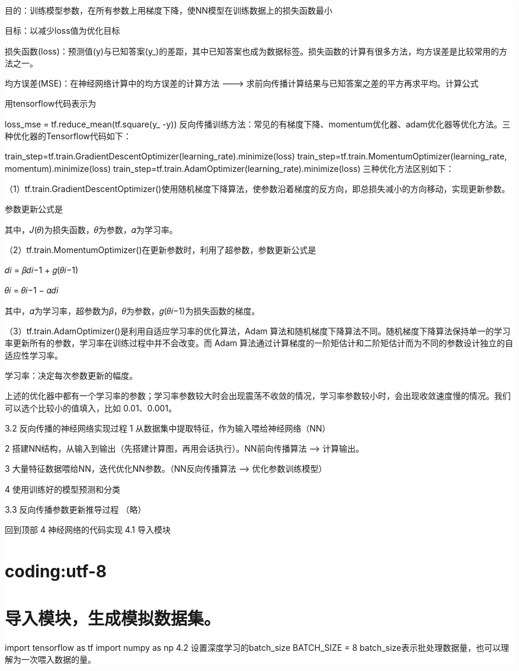 目的：训练模型参数，在所有参数上用梯度下降，使NN模型在训练数据上的损失函数最小

目标：以减少loss值为优化目标

损失函数(loss)：预测值(y)与已知答案(y_)的差距，其中已知答案也成为数据标签。损失函数的计算有很多方法，均方误差是比较常用的方法之一。

均方误差(MSE)：在神经网络计算中的均方误差的计算方法 ---> 求前向传播计算结果与已知答案之差的平方再求平均。计算公式



用tensorflow代码表示为

loss_mse = tf.reduce_mean(tf.square(y_ -y))
反向传播训练方法：常见的有梯度下降、momentum优化器、adam优化器等优化方法。三种优化器的Tensorflow代码如下：

train_step=tf.train.GradientDescentOptimizer(learning_rate).minimize(loss) 
train_step=tf.train.MomentumOptimizer(learning_rate, momentum).minimize(loss) 
train_step=tf.train.AdamOptimizer(learning_rate).minimize(loss) 
三种优化方法区别如下：

 （1）tf.train.GradientDescentOptimizer()使用随机梯度下降算法，使参数沿着梯度的反方向，即总损失减小的方向移动，实现更新参数。



 

 

 

参数更新公式是



 

其中，𝐽(𝜃)为损失函数，𝜃为参数，𝛼为学习率。

（2）tf.train.MomentumOptimizer()在更新参数时，利用了超参数，参数更新公式是

𝑑𝑖  = 𝛽𝑑𝑖−1  + 𝑔(𝜃𝑖−1) 

𝜃𝑖  = 𝜃𝑖−1 − 𝛼𝑑𝑖 

其中，𝛼为学习率，超参数为𝛽，𝜃为参数，𝑔(𝜃𝑖−1)为损失函数的梯度。

（3）tf.train.AdamOptimizer()是利用自适应学习率的优化算法，Adam 算法和随机梯度下降算法不同。随机梯度下降算法保持单一的学习率更新所有的参数，学习率在训练过程中并不会改变。而  Adam  算法通过计算梯度的一阶矩估计和二阶矩估计而为不同的参数设计独立的自适应性学习率。 

 学习率：决定每次参数更新的幅度。

上述的优化器中都有一个学习率的参数；学习率参数较大时会出现震荡不收敛的情况，学习率参数较小时，会出现收敛速度慢的情况。我们可以选个比较小的值填入，比如 0.01、0.001。

3.2 反向传播的神经网络实现过程
1 从数据集中提取特征，作为输入喂给神经网络（NN）

2 搭建NN结构，从输入到输出（先搭建计算图，再用会话执行）。NN前向传播算法 --> 计算输出。

3 大量特征数据喂给NN，迭代优化NN参数。（NN反向传播算法 --> 优化参数训练模型）

4 使用训练好的模型预测和分类

3.3 反向传播参数更新推导过程
 （略）

回到顶部
4 神经网络的代码实现
4.1 导入模块
# coding:utf-8
# 导入模块，生成模拟数据集。
import tensorflow as tf
import numpy as np
4.2 设置深度学习的batch_size
BATCH_SIZE = 8
batch_size表示批处理数据量，也可以理解为一次喂入数据的量。
